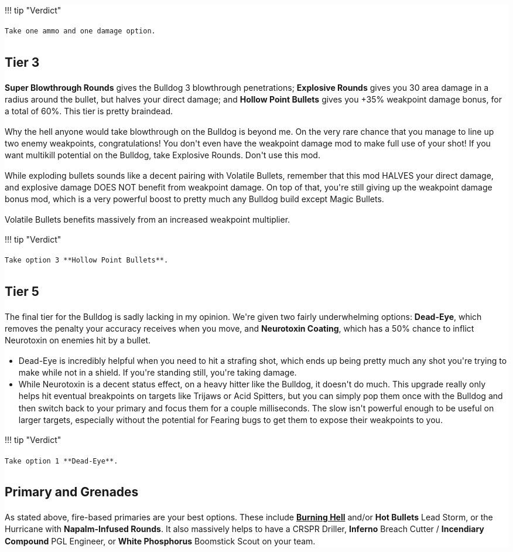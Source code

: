 !!! tip "Verdict"

    Take one ammo and one damage option.

## Tier 3

**Super Blowthrough Rounds** gives the Bulldog 3 blowthrough penetrations; **Explosive Rounds**
gives you 30 area damage in a radius around the bullet, but halves your direct damage; and **Hollow
Point Bullets** gives you +35% weakpoint damage bonus, for a total of 60%. This tier is pretty
braindead.

Why the hell anyone would take blowthrough on the Bulldog is beyond me. On the very rare chance that
you manage to line up two enemy weakpoints, congratulations! You don't even have the weakpoint
damage mod to make full use of your shot! If you want multikill potential on the Bulldog, take
Explosive Rounds. Don't use this mod.

While exploding bullets sounds like a decent pairing with Volatile Bullets, remember that this mod
HALVES your direct damage, and explosive damage DOES NOT benefit from weakpoint damage. On top of
that, you're still giving up the weakpoint damage bonus mod, which is a very powerful boost to
pretty much any Bulldog build except Magic Bullets.

Volatile Bullets benefits massively from an increased weakpoint multiplier.

!!! tip "Verdict"

    Take option 3 **Hollow Point Bullets**.

## Tier 5

The final tier for the Bulldog is sadly lacking in my opinion. We're given two fairly underwhelming
options: **Dead-Eye**, which removes the penalty your accuracy receives when you move, and
**Neurotoxin Coating**, which has a 50% chance to inflict Neurotoxin on enemies hit by a bullet.

- Dead-Eye is incredibly helpful when you need to hit a strafing shot, which ends up being pretty
much any shot you're trying to make while not in a shield. If you're standing still, you're taking
damage.
- While Neurotoxin is a decent status effect, on a heavy hitter like the Bulldog, it doesn't do
much. This upgrade really only helps hit eventual breakpoints on targets like Trijaws or Acid
Spitters, but you can simply pop them once with the Bulldog and then switch back to your primary and
focus them for a couple milliseconds. The slow isn't powerful enough to be useful on larger targets,
especially without the potential for Fearing bugs to get them to expose their weakpoints to you.

!!! tip "Verdict"

    Take option 1 **Dead-Eye**.

## Primary and Grenades

As stated above, fire-based primaries are your best options. These include [**Burning
Hell**](./burning-hell.md) and/or **Hot Bullets** Lead Storm, or the Hurricane with **Napalm-Infused
Rounds**. It also massively helps to have a CRSPR Driller, **Inferno** Breach Cutter / **Incendiary
Compound** PGL Engineer, or **White Phosphorus** Boomstick Scout on your team.
